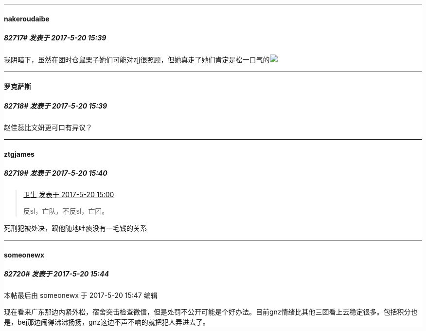 





-----

####  nakeroudaibe  
##### 82717#       发表于 2017-5-20 15:39




我阴暗下，虽然在团时仓鼠栗子她们可能对zjj很照顾，但她真走了她们肯定是松一口气的<img src="https://static.saraba1st.com/image/smiley/face/191.gif" referrerpolicy="no-referrer">







-----

####  罗克萨斯  
##### 82718#       发表于 2017-5-20 15:39




赵佳蕊比文妍更可口有异议？







-----

####  ztgjames  
##### 82719#       发表于 2017-5-20 15:40



<blockquote><a href="httphttps://bbs.saraba1st.com/2b/forum.php?mod=redirect&amp;goto=findpost&amp;pid=36003906&amp;ptid=1105387" target="_blank">卫生 发表于 2017-5-20 15:00</a>

反sl，亡队，不反sl，亡团。</blockquote>
死刑犯被处决，跟他随地吐痰没有一毛钱的关系







-----

####  someonewx  
##### 82720#       发表于 2017-5-20 15:44



 本帖最后由 someonewx 于 2017-5-20 15:47 编辑 

现在看来广东那边内紧外松，宿舍突击检查微信，但是处罚不公开可能是个好办法。目前gnz情绪比其他三团看上去稳定很多。包括积分也是，bej那边闹得沸沸扬扬，gnz这边不声不响的就把犯人弄进去了。
